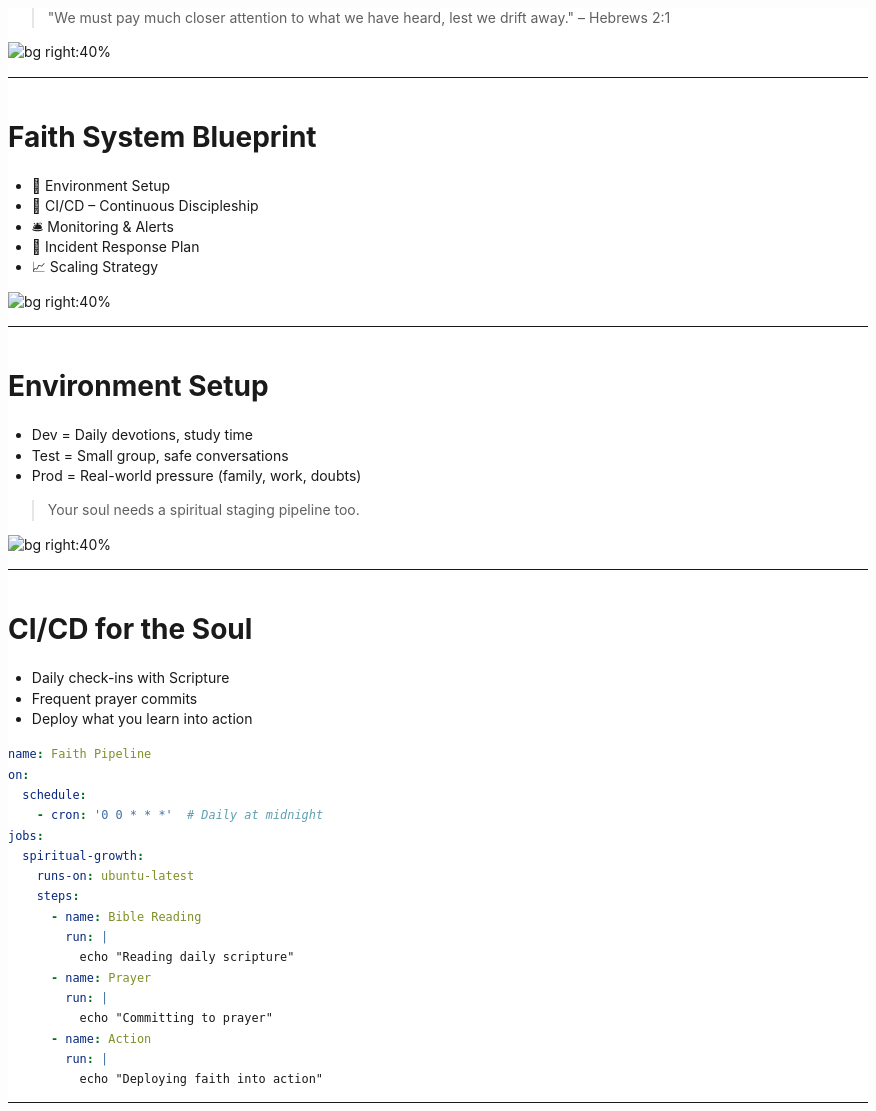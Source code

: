 > "We must pay much closer attention to what we have heard, lest we drift away." – Hebrews 2:1

![bg right:40%](https://images.unsplash.com/photo-1517694712202-14dd9538aa97?ixlib=rb-1.2.1&auto=format&fit=crop&w=500&q=60)

---

# Faith System Blueprint

* 🧱 Environment Setup
* 🔁 CI/CD – Continuous Discipleship
* 🛎 Monitoring & Alerts
* 🚨 Incident Response Plan
* 📈 Scaling Strategy

![bg right:40%](https://images.unsplash.com/photo-1517694712202-14dd9538aa97?ixlib=rb-1.2.1&auto=format&fit=crop&w=500&q=60)

---

# Environment Setup

* Dev = Daily devotions, study time
* Test = Small group, safe conversations
* Prod = Real-world pressure (family, work, doubts)

> Your soul needs a spiritual staging pipeline too.

![bg right:40%](https://images.unsplash.com/photo-1517694712202-14dd9538aa97?ixlib=rb-1.2.1&auto=format&fit=crop&w=500&q=60)

---

# CI/CD for the Soul

* Daily check-ins with Scripture
* Frequent prayer commits
* Deploy what you learn into action

```yaml
name: Faith Pipeline
on:
  schedule:
    - cron: '0 0 * * *'  # Daily at midnight
jobs:
  spiritual-growth:
    runs-on: ubuntu-latest
    steps:
      - name: Bible Reading
        run: |
          echo "Reading daily scripture"
      - name: Prayer
        run: |
          echo "Committing to prayer"
      - name: Action
        run: |
          echo "Deploying faith into action"
```

---
